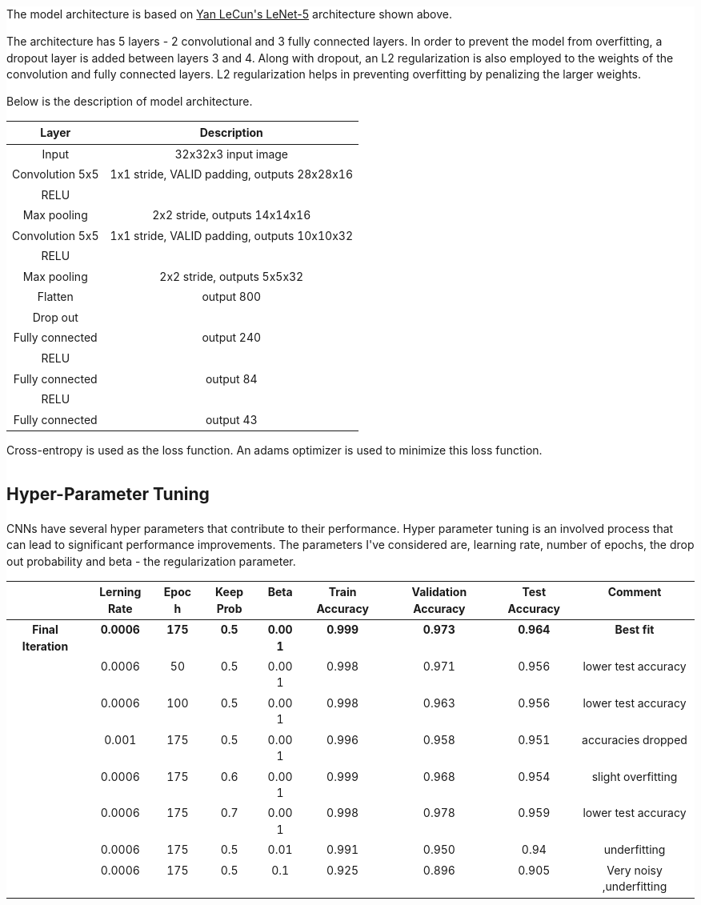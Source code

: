 The model architecture is based on [Yan LeCun's LeNet-5](http://yann.lecun.com/exdb/publis/pdf/lecun-98.pdf) architecture shown above. 

The architecture has 5 layers - 2 convolutional and 3 fully connected layers. In order to prevent the model from overfitting, a dropout layer is added between layers 3 and 4. Along with dropout, an L2 regularization is also employed to the weights of the convolution  and fully connected layers. L2 regularization helps in preventing overfitting by penalizing the larger weights. 

Below is the description of model architecture.

| Layer                 |     Description                               | 
|:---------------------:|:---------------------------------------------:| 
| Input                 | 32x32x3 input image                      | 
| Convolution 5x5       | 1x1 stride, VALID padding, outputs 28x28x16     |
| RELU                  |                                               |
| Max pooling           | 2x2 stride, outputs 14x14x16                   |
| Convolution 5x5       | 1x1 stride, VALID padding, outputs 10x10x32    |
| RELU                  |                                               |
| Max pooling           | 2x2 stride, outputs 5x5x32                    |
| Flatten               | output 800                                    |
| Drop out              |                                               |
| Fully connected       | output 240                                    |
| RELU                  |                                               |
| Fully connected       | output 84                                     |
| RELU                  |                                               |
| Fully connected       | output 43                                     |

Cross-entropy is used as the loss function. An adams optimizer is used to minimize this loss function. 

## Hyper-Parameter Tuning

CNNs have several hyper parameters that contribute to their performance. Hyper parameter tuning is an involved process that can lead to significant performance improvements. The parameters I've considered are, learning rate, number of epochs, the drop out probability and beta - the regularization parameter.

|                  |     Lerning Rate   |    Epoch     |    Keep Prob    |   Beta    |   Train Accuracy |Validation Accuracy | Test Accuracy | Comment | 
|:--------------:|:--------------------------:|:----------------:|:----------------------:|:------------:|:----------------------------------:|:-----------------------:|:-----------------------:|:-----------------------:|
|**Final Iteration**  |  **0.0006**  | **175** | **0.5** | **0.001**|**0.999** | **0.973** | **0.964** | **Best fit**
|  |   0.0006  | 50 | 0.5 | 0.001|0.998 | 0.971 | 0.956 | lower test accuracy
|  |   0.0006  | 100 | 0.5 | 0.001|0.998 | 0.963 | 0.956 | lower test accuracy
|  | 0.001  | 175 | 0.5 | 0.001| 0.996  | 0.958  | 0.951  | accuracies dropped
|  | 0.0006  | 175 | 0.6 | 0.001|0.999 | 0.968 | 0.954 | slight overfitting
|  | 0.0006  | 175 | 0.7 | 0.001|0.998 | 0.978 | 0.959 | lower test accuracy
|  | 0.0006 | 175 | 0.5 | 0.01 | 0.991 | 0.950 | 0.94 | underfitting
|  | 0.0006 | 175 | 0.5 | 0.1 | 0.925 | 0.896 | 0.905 | Very noisy ,underfitting|
